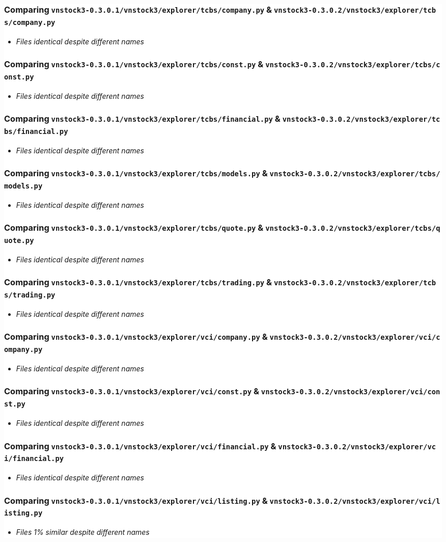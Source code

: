 ### Comparing `vnstock3-0.3.0.1/vnstock3/explorer/tcbs/company.py` & `vnstock3-0.3.0.2/vnstock3/explorer/tcbs/company.py`

 * *Files identical despite different names*

### Comparing `vnstock3-0.3.0.1/vnstock3/explorer/tcbs/const.py` & `vnstock3-0.3.0.2/vnstock3/explorer/tcbs/const.py`

 * *Files identical despite different names*

### Comparing `vnstock3-0.3.0.1/vnstock3/explorer/tcbs/financial.py` & `vnstock3-0.3.0.2/vnstock3/explorer/tcbs/financial.py`

 * *Files identical despite different names*

### Comparing `vnstock3-0.3.0.1/vnstock3/explorer/tcbs/models.py` & `vnstock3-0.3.0.2/vnstock3/explorer/tcbs/models.py`

 * *Files identical despite different names*

### Comparing `vnstock3-0.3.0.1/vnstock3/explorer/tcbs/quote.py` & `vnstock3-0.3.0.2/vnstock3/explorer/tcbs/quote.py`

 * *Files identical despite different names*

### Comparing `vnstock3-0.3.0.1/vnstock3/explorer/tcbs/trading.py` & `vnstock3-0.3.0.2/vnstock3/explorer/tcbs/trading.py`

 * *Files identical despite different names*

### Comparing `vnstock3-0.3.0.1/vnstock3/explorer/vci/company.py` & `vnstock3-0.3.0.2/vnstock3/explorer/vci/company.py`

 * *Files identical despite different names*

### Comparing `vnstock3-0.3.0.1/vnstock3/explorer/vci/const.py` & `vnstock3-0.3.0.2/vnstock3/explorer/vci/const.py`

 * *Files identical despite different names*

### Comparing `vnstock3-0.3.0.1/vnstock3/explorer/vci/financial.py` & `vnstock3-0.3.0.2/vnstock3/explorer/vci/financial.py`

 * *Files identical despite different names*

### Comparing `vnstock3-0.3.0.1/vnstock3/explorer/vci/listing.py` & `vnstock3-0.3.0.2/vnstock3/explorer/vci/listing.py`

 * *Files 1% similar despite different names*
